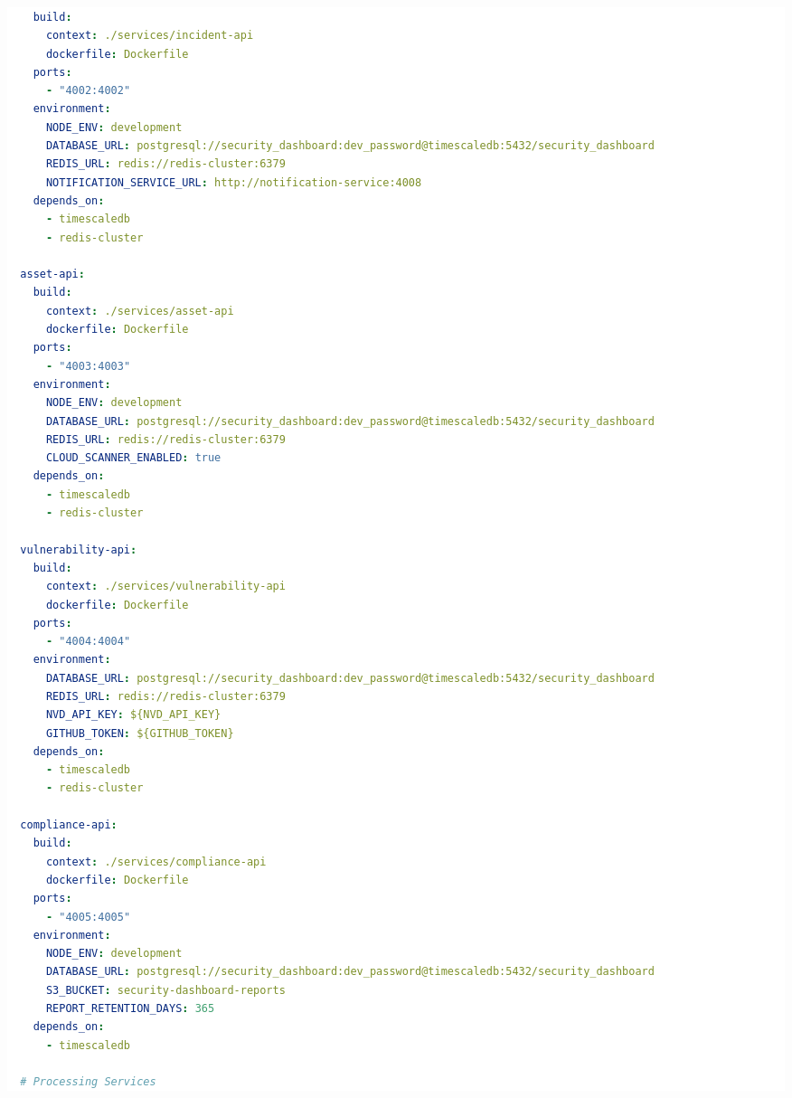 ```yaml
    build:
      context: ./services/incident-api
      dockerfile: Dockerfile
    ports:
      - "4002:4002"
    environment:
      NODE_ENV: development
      DATABASE_URL: postgresql://security_dashboard:dev_password@timescaledb:5432/security_dashboard
      REDIS_URL: redis://redis-cluster:6379
      NOTIFICATION_SERVICE_URL: http://notification-service:4008
    depends_on:
      - timescaledb
      - redis-cluster

  asset-api:
    build:
      context: ./services/asset-api
      dockerfile: Dockerfile
    ports:
      - "4003:4003"
    environment:
      NODE_ENV: development
      DATABASE_URL: postgresql://security_dashboard:dev_password@timescaledb:5432/security_dashboard
      REDIS_URL: redis://redis-cluster:6379
      CLOUD_SCANNER_ENABLED: true
    depends_on:
      - timescaledb
      - redis-cluster

  vulnerability-api:
    build:
      context: ./services/vulnerability-api
      dockerfile: Dockerfile
    ports:
      - "4004:4004"
    environment:
      DATABASE_URL: postgresql://security_dashboard:dev_password@timescaledb:5432/security_dashboard
      REDIS_URL: redis://redis-cluster:6379
      NVD_API_KEY: ${NVD_API_KEY}
      GITHUB_TOKEN: ${GITHUB_TOKEN}
    depends_on:
      - timescaledb
      - redis-cluster

  compliance-api:
    build:
      context: ./services/compliance-api
      dockerfile: Dockerfile
    ports:
      - "4005:4005"
    environment:
      NODE_ENV: development
      DATABASE_URL: postgresql://security_dashboard:dev_password@timescaledb:5432/security_dashboard
      S3_BUCKET: security-dashboard-reports
      REPORT_RETENTION_DAYS: 365
    depends_on:
      - timescaledb

  # Processing Services
```